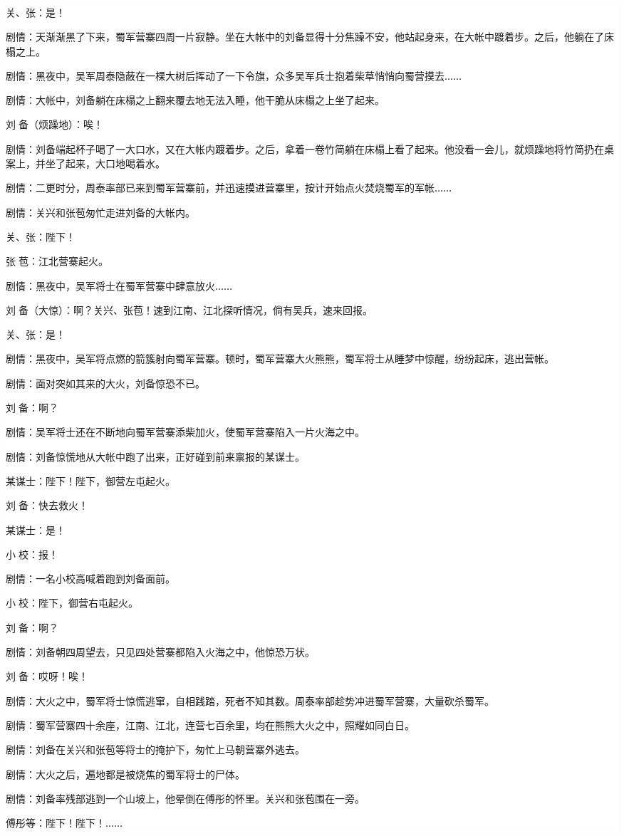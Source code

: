 关、张：是！

剧情：天渐渐黑了下来，蜀军营寨四周一片寂静。坐在大帐中的刘备显得十分焦躁不安，他站起身来，在大帐中踱着步。之后，他躺在了床榻之上。

剧情：黑夜中，吴军周泰隐蔽在一棵大树后挥动了一下令旗，众多吴军兵士抱着柴草悄悄向蜀营摸去……

剧情：大帐中，刘备躺在床榻之上翻来覆去地无法入睡，他干脆从床榻之上坐了起来。

刘 备（烦躁地）：唉！

剧情：刘备端起杯子喝了一大口水，又在大帐内踱着步。之后，拿着一卷竹简躺在床榻上看了起来。他没看一会儿，就烦躁地将竹简扔在桌案上，并坐了起来，大口地喝着水。

剧情：二更时分，周泰率部已来到蜀军营寨前，并迅速摸进营寨里，按计开始点火焚烧蜀军的军帐……

剧情：关兴和张苞匆忙走进刘备的大帐内。

关、张：陛下！

张 苞：江北营寨起火。

剧情：黑夜中，吴军将士在蜀军营寨中肆意放火……

刘 备（大惊）：啊？关兴、张苞！速到江南、江北探听情况，倘有吴兵，速来回报。

关、张：是！

剧情：黑夜中，吴军将点燃的箭簇射向蜀军营寨。顿时，蜀军营寨大火熊熊，蜀军将士从睡梦中惊醒，纷纷起床，逃出营帐。

剧情：面对突如其来的大火，刘备惊恐不已。

刘 备：啊？

剧情：吴军将士还在不断地向蜀军营寨添柴加火，使蜀军营寨陷入一片火海之中。

剧情：刘备惊慌地从大帐中跑了出来，正好碰到前来禀报的某谋士。

某谋士：陛下！陛下，御营左屯起火。

刘 备：快去救火！

某谋士：是！

小 校：报！

剧情：一名小校高喊着跑到刘备面前。

小 校：陛下，御营右屯起火。

刘 备：啊？

剧情：刘备朝四周望去，只见四处营寨都陷入火海之中，他惊恐万状。

刘 备：哎呀！唉！

剧情：大火之中，蜀军将士惊慌逃窜，自相践踏，死者不知其数。周泰率部趁势冲进蜀军营寨，大量砍杀蜀军。

剧情：蜀军营寨四十余座，江南、江北，连营七百余里，均在熊熊大火之中，照耀如同白日。

剧情：刘备在关兴和张苞等将士的掩护下，匆忙上马朝营寨外逃去。

剧情：大火之后，遍地都是被烧焦的蜀军将士的尸体。

剧情：刘备率残部逃到一个山坡上，他晕倒在傅彤的怀里。关兴和张苞围在一旁。

傅彤等：陛下！陛下！……
